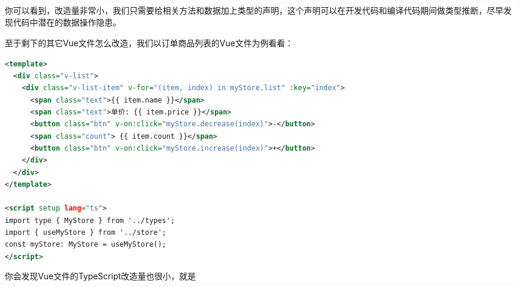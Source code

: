 你可以看到，改造量非常小，我们只需要给相关方法和数据加上类型的声明，这个声明可以在开发代码和编译代码期间做类型推断，尽早发现代码中潜在的数据操作隐患。

至于剩下的其它Vue文件怎么改造，我们以订单商品列表的Vue文件为例看看：

```xml
<template>
  <div class="v-list">
    <div class="v-list-item" v-for="(item, index) in myStore.list" :key="index">
      <span class="text">{{ item.name }}</span>
      <span class="text">单价: {{ item.price }}</span>
      <button class="btn" v-on:click="myStore.decrease(index)">-</button>
      <span class="count"> {{ item.count }}</span>
      <button class="btn" v-on:click="myStore.increase(index)">+</button>
    </div>
  </div>
</template>

<script setup lang="ts">
import type { MyStore } from '../types';
import { useMyStore } from '../store';
const myStore: MyStore = useMyStore();
</script>

```

你会发现Vue文件的TypeScript改造量也很小，就是<script>标签加上 lang="ts"属性，然后给使用的数据加上类型声明。用VS Code编辑器开发过程，你还可以把鼠标悬浮到对应数据类型上，看到该数据类型的提示内容，如下图所示：

![图片](images/609408/1744f9dbf4a23b7019beb096fcc0809d.png)

至此，你应该能快速理解和入门Vue 3项目的TypeScript配置操作了。不过这里还要再说明一下，由于Vite自带了TypeScript的编译处理，所以我们不需要新增其它开发配置。

如果你项目用的是Rollup或者是Webpack进行代码打包，那么需要添加对应的TypeScript的Loader或者Plugin。这里也体现出Vite开箱即用的优势，TypeScript的编译配置也直接原生自带，开箱即用。
